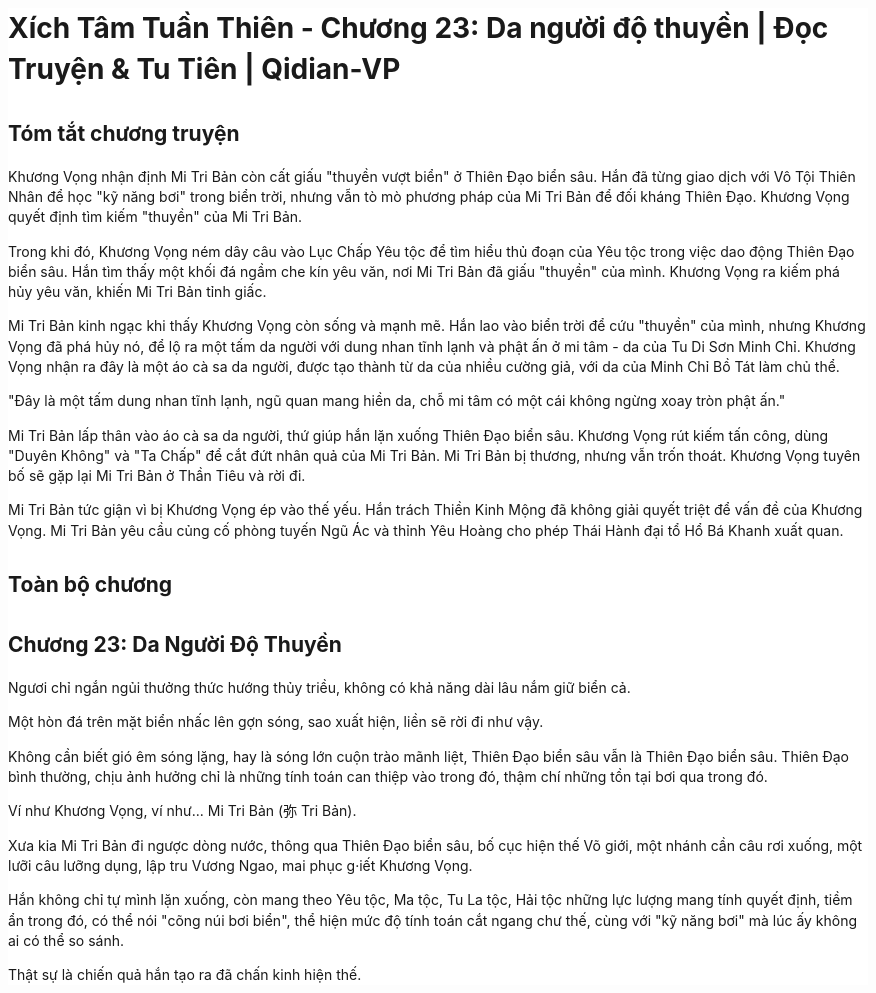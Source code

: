 # Xích Tâm Tuần Thiên - Chương 23: Da người độ thuyền | Đọc Truyện & Tu Tiên | Qidian-VP



## Tóm tắt chương truyện

Khương Vọng nhận định Mi Tri Bản còn cất giấu "thuyền vượt biển" ở Thiên Đạo biển sâu. Hắn đã từng giao dịch với Vô Tội Thiên Nhân để học "kỹ năng bơi" trong biển trời, nhưng vẫn tò mò phương pháp của Mi Tri Bản để đối kháng Thiên Đạo. Khương Vọng quyết định tìm kiếm "thuyền" của Mi Tri Bản.

Trong khi đó, Khương Vọng ném dây câu vào Lục Chấp Yêu tộc để tìm hiểu thủ đoạn của Yêu tộc trong việc dao động Thiên Đạo biển sâu. Hắn tìm thấy một khối đá ngầm che kín yêu văn, nơi Mi Tri Bản đã giấu "thuyền" của mình. Khương Vọng ra kiếm phá hủy yêu văn, khiến Mi Tri Bản tỉnh giấc.

Mi Tri Bản kinh ngạc khi thấy Khương Vọng còn sống và mạnh mẽ. Hắn lao vào biển trời để cứu "thuyền" của mình, nhưng Khương Vọng đã phá hủy nó, để lộ ra một tấm da người với dung nhan tĩnh lạnh và phật ấn ở mi tâm - da của Tu Di Sơn Minh Chỉ. Khương Vọng nhận ra đây là một áo cà sa da người, được tạo thành từ da của nhiều cường giả, với da của Minh Chỉ Bồ Tát làm chủ thể.

"Đây là một tấm dung nhan tĩnh lạnh, ngũ quan mang hiền da, chỗ mi tâm có một cái không ngừng xoay tròn phật ấn."

Mi Tri Bản lấp thân vào áo cà sa da người, thứ giúp hắn lặn xuống Thiên Đạo biển sâu. Khương Vọng rút kiếm tấn công, dùng "Duyên Không" và "Ta Chấp" để cắt đứt nhân quả của Mi Tri Bản. Mi Tri Bản bị thương, nhưng vẫn trốn thoát. Khương Vọng tuyên bố sẽ gặp lại Mi Tri Bản ở Thần Tiêu và rời đi.

Mi Tri Bản tức giận vì bị Khương Vọng ép vào thế yếu. Hắn trách Thiền Kinh Mộng đã không giải quyết triệt để vấn đề của Khương Vọng. Mi Tri Bản yêu cầu củng cố phòng tuyến Ngũ Ác và thỉnh Yêu Hoàng cho phép Thái Hành đại tổ Hổ Bá Khanh xuất quan.


## Toàn bộ chương

## Chương 23: Da Người Độ Thuyền

Ngươi chỉ ngắn ngủi thưởng thức hướng thủy triều, không có khả năng dài lâu nắm giữ biển cả.

Một hòn đá trên mặt biển nhấc lên gợn sóng, sao xuất hiện, liền sẽ rời đi như vậy.

Không cần biết gió êm sóng lặng, hay là sóng lớn cuộn trào mãnh liệt, Thiên Đạo biển sâu vẫn là Thiên Đạo biển sâu. Thiên Đạo bình thường, chịu ảnh hưởng chỉ là những tính toán can thiệp vào trong đó, thậm chí những tồn tại bơi qua trong đó.

Ví như Khương Vọng, ví như... Mi Tri Bản (弥 Tri Bản).

Xưa kia Mi Tri Bản đi ngược dòng nước, thông qua Thiên Đạo biển sâu, bố cục hiện thế Võ giới, một nhánh cần câu rơi xuống, một lưỡi câu lưỡng dụng, lập tru Vương Ngao, mai phục g·iết Khương Vọng.

Hắn không chỉ tự mình lặn xuống, còn mang theo Yêu tộc, Ma tộc, Tu La tộc, Hải tộc những lực lượng mang tính quyết định, tiềm ẩn trong đó, có thể nói "cõng núi bơi biển", thể hiện mức độ tính toán cắt ngang chư thế, cùng với "kỹ năng bơi" mà lúc ấy không ai có thể so sánh.

Thật sự là chiến quả hắn tạo ra đã chấn kinh hiện thế.
